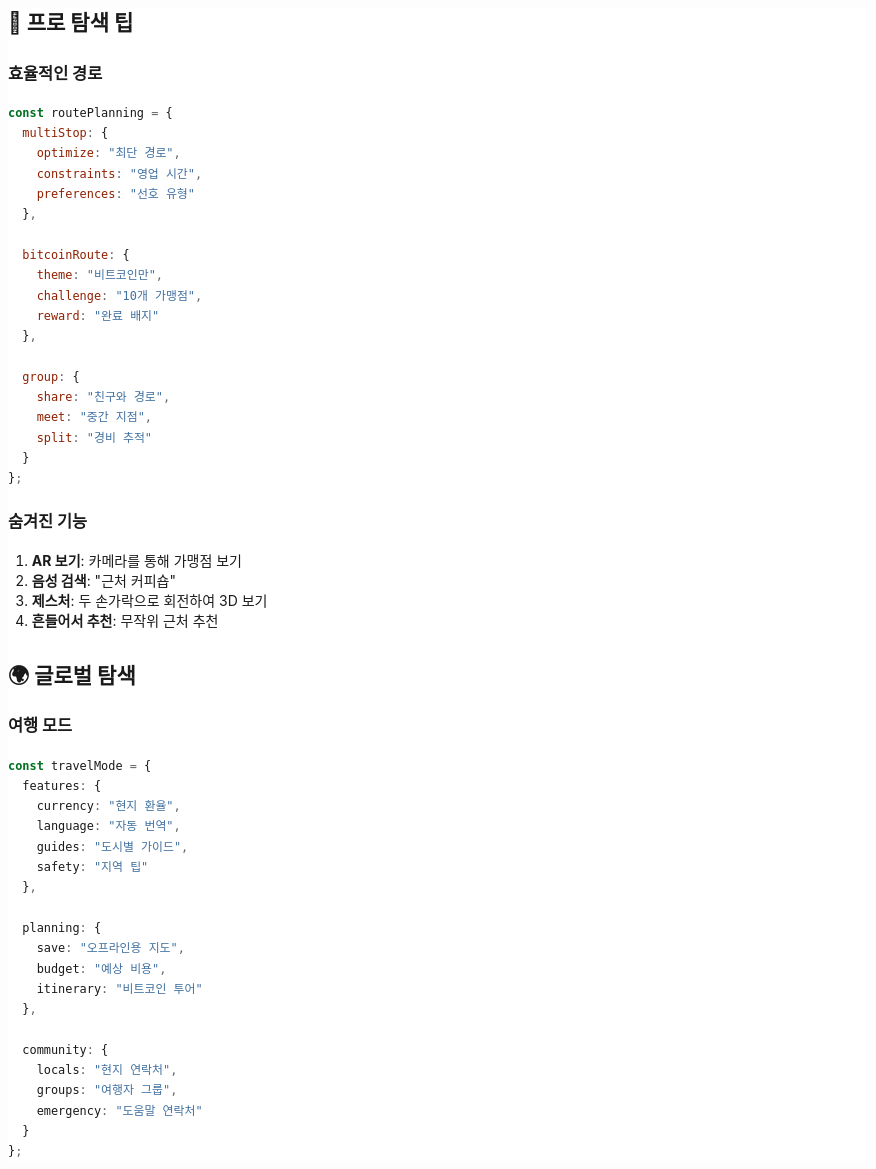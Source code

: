 ## 🎯 프로 탐색 팁

### 효율적인 경로
```javascript
const routePlanning = {
  multiStop: {
    optimize: "최단 경로",
    constraints: "영업 시간",
    preferences: "선호 유형"
  },
  
  bitcoinRoute: {
    theme: "비트코인만",
    challenge: "10개 가맹점",
    reward: "완료 배지"
  },
  
  group: {
    share: "친구와 경로",
    meet: "중간 지점",
    split: "경비 추적"
  }
};
```

### 숨겨진 기능
1. **AR 보기**: 카메라를 통해 가맹점 보기
2. **음성 검색**: "근처 커피숍"
3. **제스처**: 두 손가락으로 회전하여 3D 보기
4. **흔들어서 추천**: 무작위 근처 추천

## 🌍 글로벌 탐색

### 여행 모드
```typescript
const travelMode = {
  features: {
    currency: "현지 환율",
    language: "자동 번역",
    guides: "도시별 가이드",
    safety: "지역 팁"
  },
  
  planning: {
    save: "오프라인용 지도",
    budget: "예상 비용",
    itinerary: "비트코인 투어"
  },
  
  community: {
    locals: "현지 연락처",
    groups: "여행자 그룹",
    emergency: "도움말 연락처"
  }
};
```
